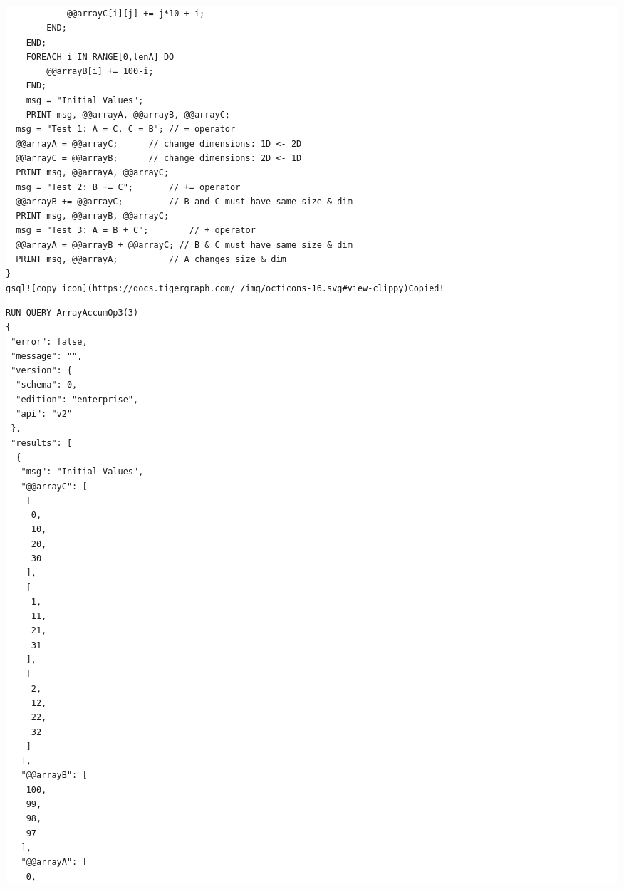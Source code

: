 ```
			@@arrayC[i][j] += j*10 + i;
		END;
	END;
	FOREACH i IN RANGE[0,lenA] DO
		@@arrayB[i] += 100-i;
	END;
	msg = "Initial Values";
	PRINT msg, @@arrayA, @@arrayB, @@arrayC;
  msg = "Test 1: A = C, C = B";	// = operator
  @@arrayA = @@arrayC;		// change dimensions: 1D <- 2D
  @@arrayC = @@arrayB;		// change dimensions: 2D <- 1D
  PRINT msg, @@arrayA, @@arrayC;
  msg = "Test 2: B += C"; 		// += operator
  @@arrayB += @@arrayC; 		// B and C must have same size & dim
  PRINT msg, @@arrayB, @@arrayC;
  msg = "Test 3: A = B + C"; 		// + operator
  @@arrayA = @@arrayB + @@arrayC; // B & C must have same size & dim
  PRINT msg, @@arrayA; 			// A changes size & dim
}
gsql![copy icon](https://docs.tigergraph.com/_/img/octicons-16.svg#view-clippy)Copied!

```

```
RUN QUERY ArrayAccumOp3(3)
{
 "error": false,
 "message": "",
 "version": {
  "schema": 0,
  "edition": "enterprise",
  "api": "v2"
 },
 "results": [
  {
   "msg": "Initial Values",
   "@@arrayC": [
    [
     0,
     10,
     20,
     30
    ],
    [
     1,
     11,
     21,
     31
    ],
    [
     2,
     12,
     22,
     32
    ]
   ],
   "@@arrayB": [
    100,
    99,
    98,
    97
   ],
   "@@arrayA": [
    0,
```